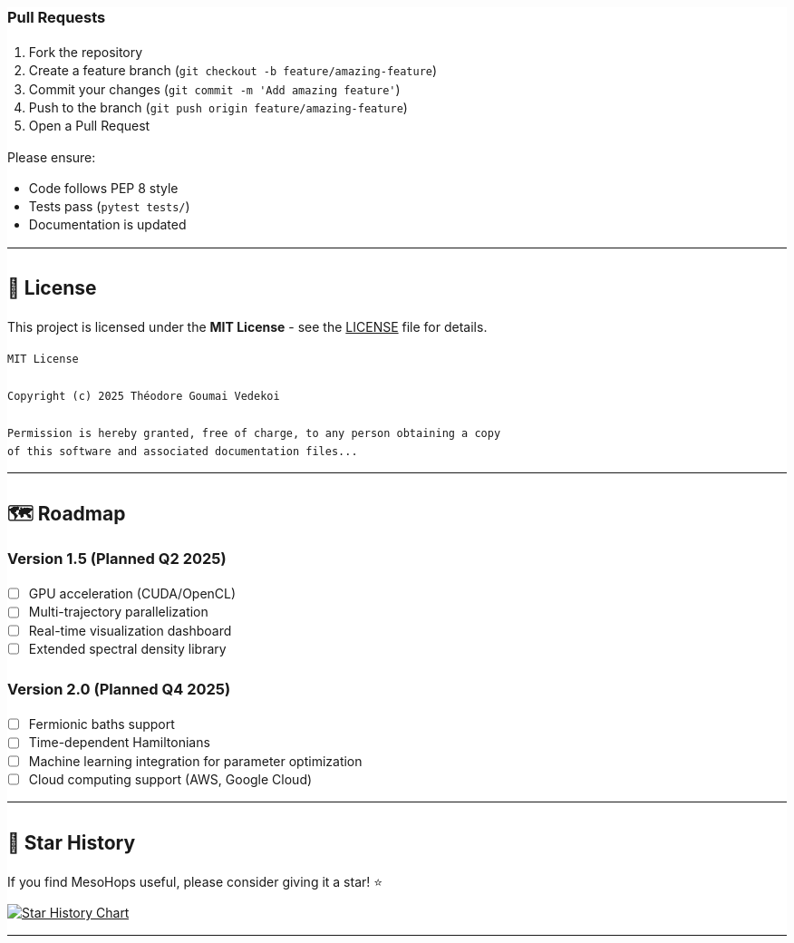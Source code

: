 ### Pull Requests
1. Fork the repository
2. Create a feature branch (`git checkout -b feature/amazing-feature`)
3. Commit your changes (`git commit -m 'Add amazing feature'`)
4. Push to the branch (`git push origin feature/amazing-feature`)
5. Open a Pull Request

Please ensure:
- Code follows PEP 8 style
- Tests pass (`pytest tests/`)
- Documentation is updated

---

## 📜 License

This project is licensed under the **MIT License** - see the [LICENSE](LICENSE) file for details.

```
MIT License

Copyright (c) 2025 Théodore Goumai Vedekoi

Permission is hereby granted, free of charge, to any person obtaining a copy
of this software and associated documentation files...
```

---

## 🗺️ Roadmap

### Version 1.5 (Planned Q2 2025)
- [ ] GPU acceleration (CUDA/OpenCL)
- [ ] Multi-trajectory parallelization
- [ ] Real-time visualization dashboard
- [ ] Extended spectral density library

### Version 2.0 (Planned Q4 2025)
- [ ] Fermionic baths support
- [ ] Time-dependent Hamiltonians
- [ ] Machine learning integration for parameter optimization
- [ ] Cloud computing support (AWS, Google Cloud)

---

## 🌟 Star History

If you find MesoHops useful, please consider giving it a star! ⭐

[![Star History Chart](https://api.star-history.com/svg?repos=yourusername/mesohops&type=Date)](https://star-history.com/#yourusername/mesohops&Date)

---